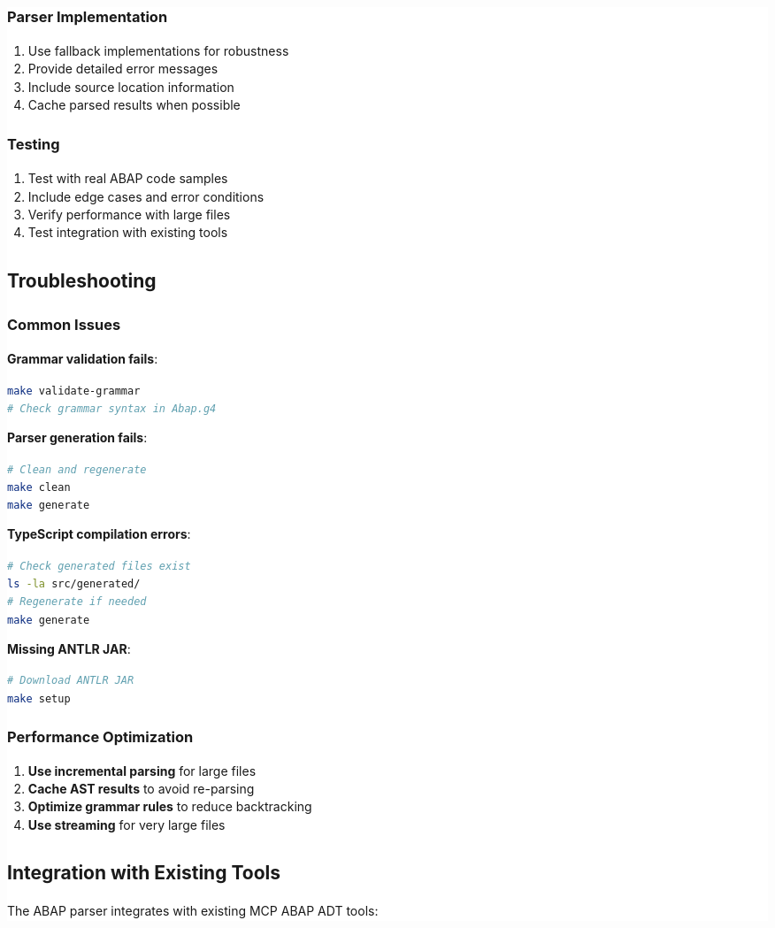 ### Parser Implementation
1. Use fallback implementations for robustness
2. Provide detailed error messages
3. Include source location information
4. Cache parsed results when possible

### Testing
1. Test with real ABAP code samples
2. Include edge cases and error conditions
3. Verify performance with large files
4. Test integration with existing tools

## Troubleshooting

### Common Issues

**Grammar validation fails**:
```bash
make validate-grammar
# Check grammar syntax in Abap.g4
```

**Parser generation fails**:
```bash
# Clean and regenerate
make clean
make generate
```

**TypeScript compilation errors**:
```bash
# Check generated files exist
ls -la src/generated/
# Regenerate if needed
make generate
```

**Missing ANTLR JAR**:
```bash
# Download ANTLR JAR
make setup
```

### Performance Optimization

1. **Use incremental parsing** for large files
2. **Cache AST results** to avoid re-parsing
3. **Optimize grammar rules** to reduce backtracking
4. **Use streaming** for very large files

## Integration with Existing Tools

The ABAP parser integrates with existing MCP ABAP ADT tools:
